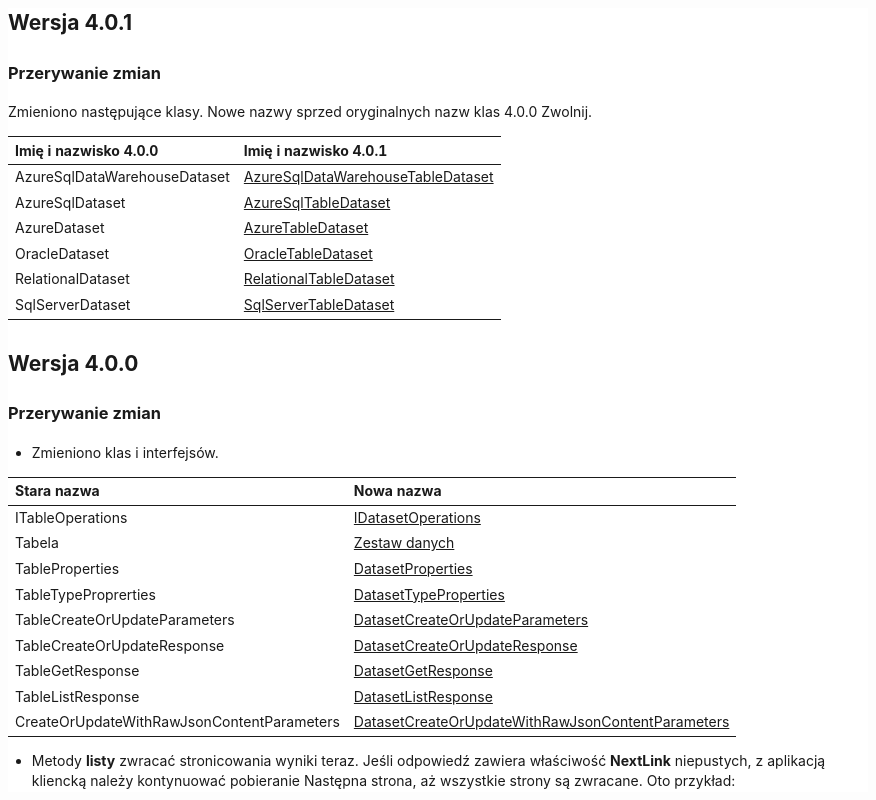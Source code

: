 
## <a name="version-401"></a>Wersja 4.0.1

### <a name="breaking-changes"></a>Przerywanie zmian
Zmieniono następujące klasy. Nowe nazwy sprzed oryginalnych nazw klas 4.0.0 Zwolnij. 
 
Imię i nazwisko 4.0.0 | Imię i nazwisko 4.0.1
:------------ | :------------ 
AzureSqlDataWarehouseDataset | [AzureSqlDataWarehouseTableDataset](https://msdn.microsoft.com/library/microsoft.azure.management.datafactories.models.azuresqldatawarehousetabledataset.aspx)
AzureSqlDataset | [AzureSqlTableDataset](https://msdn.microsoft.com/library/microsoft.azure.management.datafactories.models.azuresqltabledataset.aspx)
AzureDataset | [AzureTableDataset](https://msdn.microsoft.com/library/microsoft.azure.management.datafactories.models.azuretabledataset.aspx)
OracleDataset | [OracleTableDataset](https://msdn.microsoft.com/library/microsoft.azure.management.datafactories.models.oracletabledataset.aspx)
RelationalDataset | [RelationalTableDataset](https://msdn.microsoft.com/library/microsoft.azure.management.datafactories.models.relationaltabledataset.aspx)
SqlServerDataset | [SqlServerTableDataset](https://msdn.microsoft.com/library/microsoft.azure.management.datafactories.models.sqlservertabledataset.aspx)


## <a name="version-400"></a>Wersja 4.0.0

### <a name="breaking-changes"></a>Przerywanie zmian



- Zmieniono klas i interfejsów.

| Stara nazwa | Nowa nazwa |
| :-------- | :-------- |
| ITableOperations | [IDatasetOperations](https://msdn.microsoft.com/library/microsoft.azure.management.datafactories.idatasetoperations.aspx) |  
| Tabela | [Zestaw danych](https://msdn.microsoft.com/library/microsoft.azure.management.datafactories.models.dataset.aspx) | 
| TableProperties | [DatasetProperties](https://msdn.microsoft.com/library/microsoft.azure.management.datafactories.models.datasetproperties.aspx) | 
| TableTypeProprerties | [DatasetTypeProperties](https://msdn.microsoft.com/library/microsoft.azure.management.datafactories.models.datasettypeproperties.aspx) |
| TableCreateOrUpdateParameters | [DatasetCreateOrUpdateParameters](https://msdn.microsoft.com/library/microsoft.azure.management.datafactories.models.datasetcreateorupdateparameters.aspx) | 
| TableCreateOrUpdateResponse | [DatasetCreateOrUpdateResponse](https://msdn.microsoft.com/library/microsoft.azure.management.datafactories.models.datasetcreateorupdateresponse.aspx) | 
| TableGetResponse | [DatasetGetResponse](https://msdn.microsoft.com/library/microsoft.azure.management.datafactories.models.datasetgetresponse.aspx) | 
| TableListResponse | [DatasetListResponse](https://msdn.microsoft.com/library/microsoft.azure.management.datafactories.models.datasetlistresponse.aspx) |
| CreateOrUpdateWithRawJsonContentParameters | [DatasetCreateOrUpdateWithRawJsonContentParameters](https://msdn.microsoft.com/library/microsoft.azure.management.datafactories.models.datasetcreateorupdatewithrawjsoncontentparameters.aspx) | 
    

- Metody **listy** zwracać stronicowania wyniki teraz. Jeśli odpowiedź zawiera właściwość **NextLink** niepustych, z aplikacją kliencką należy kontynuować pobieranie Następna strona, aż wszystkie strony są zwracane.  Oto przykład: 
